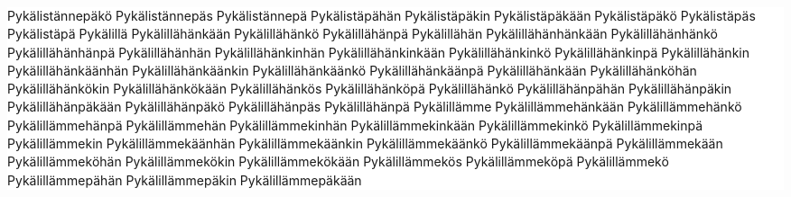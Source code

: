 Pykälistännepäkö
Pykälistännepäs
Pykälistännepä
Pykälistäpähän
Pykälistäpäkin
Pykälistäpäkään
Pykälistäpäkö
Pykälistäpäs
Pykälistäpä
Pykälillä
Pykälillähänkään
Pykälillähänkö
Pykälillähänpä
Pykälillähän
Pykälillähänhänkään
Pykälillähänhänkö
Pykälillähänhänpä
Pykälillähänhän
Pykälillähänkinhän
Pykälillähänkinkään
Pykälillähänkinkö
Pykälillähänkinpä
Pykälillähänkin
Pykälillähänkäänhän
Pykälillähänkäänkin
Pykälillähänkäänkö
Pykälillähänkäänpä
Pykälillähänkään
Pykälillähänköhän
Pykälillähänkökin
Pykälillähänkökään
Pykälillähänkös
Pykälillähänköpä
Pykälillähänkö
Pykälillähänpähän
Pykälillähänpäkin
Pykälillähänpäkään
Pykälillähänpäkö
Pykälillähänpäs
Pykälillähänpä
Pykälillämme
Pykälillämmehänkään
Pykälillämmehänkö
Pykälillämmehänpä
Pykälillämmehän
Pykälillämmekinhän
Pykälillämmekinkään
Pykälillämmekinkö
Pykälillämmekinpä
Pykälillämmekin
Pykälillämmekäänhän
Pykälillämmekäänkin
Pykälillämmekäänkö
Pykälillämmekäänpä
Pykälillämmekään
Pykälillämmeköhän
Pykälillämmekökin
Pykälillämmekökään
Pykälillämmekös
Pykälillämmeköpä
Pykälillämmekö
Pykälillämmepähän
Pykälillämmepäkin
Pykälillämmepäkään